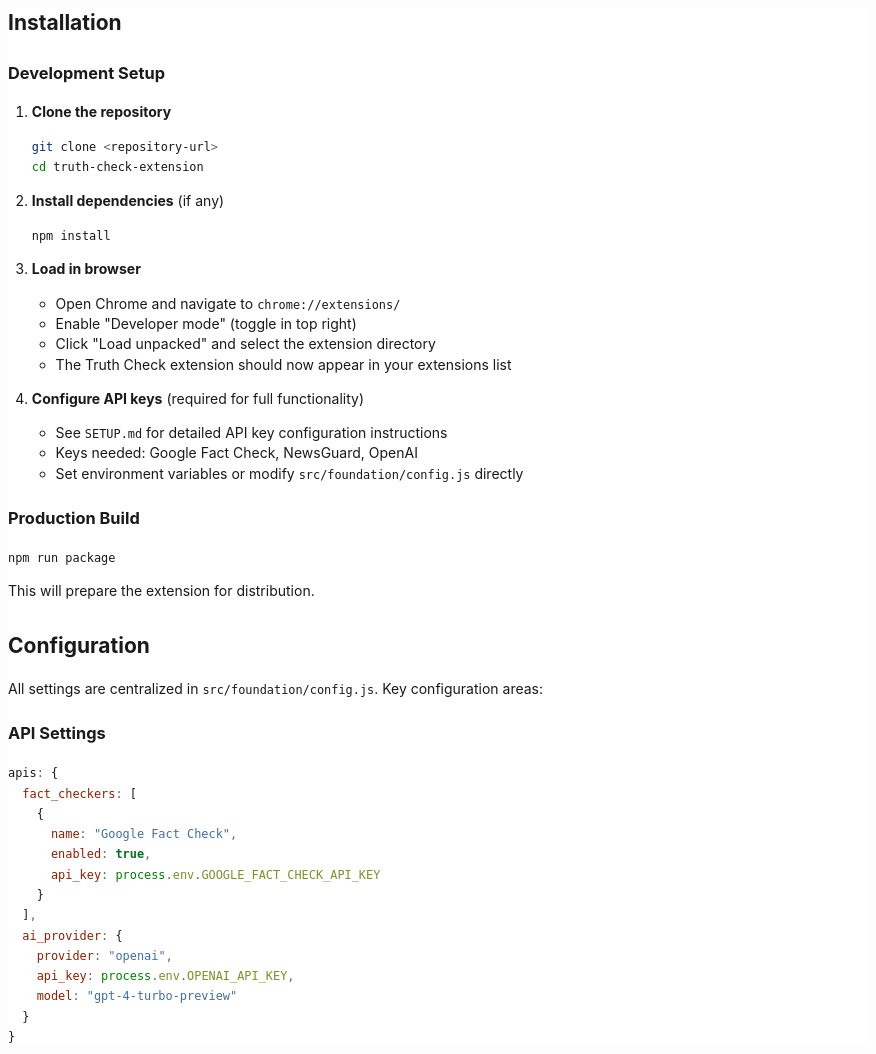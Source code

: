 ## Installation

### Development Setup

1. **Clone the repository**
   ```bash
   git clone <repository-url>
   cd truth-check-extension
   ```

2. **Install dependencies** (if any)
   ```bash
   npm install
   ```

3. **Load in browser**
   - Open Chrome and navigate to `chrome://extensions/`
   - Enable "Developer mode" (toggle in top right)
   - Click "Load unpacked" and select the extension directory
   - The Truth Check extension should now appear in your extensions list

4. **Configure API keys** (required for full functionality)
   - See `SETUP.md` for detailed API key configuration instructions
   - Keys needed: Google Fact Check, NewsGuard, OpenAI
   - Set environment variables or modify `src/foundation/config.js` directly

### Production Build

```bash
npm run package
```

This will prepare the extension for distribution.

## Configuration

All settings are centralized in `src/foundation/config.js`. Key configuration areas:

### API Settings
```javascript
apis: {
  fact_checkers: [
    {
      name: "Google Fact Check",
      enabled: true,
      api_key: process.env.GOOGLE_FACT_CHECK_API_KEY
    }
  ],
  ai_provider: {
    provider: "openai",
    api_key: process.env.OPENAI_API_KEY,
    model: "gpt-4-turbo-preview"
  }
}
```
